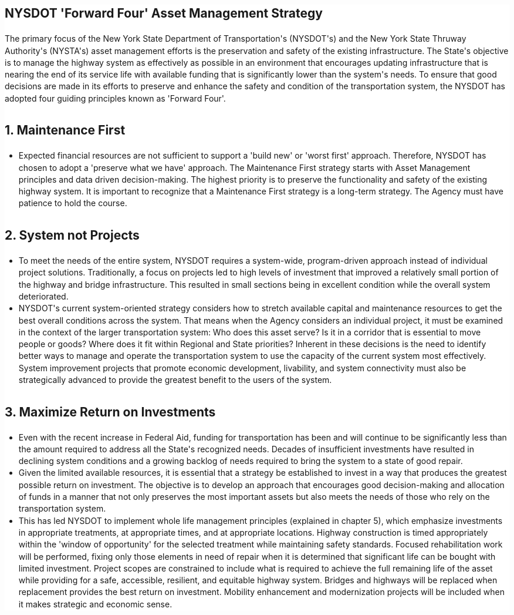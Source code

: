 ## NYSDOT 'Forward Four' Asset Management Strategy

The primary focus of the New York State Department of Transportation's (NYSDOT's) and the New York State Thruway Authority's (NYSTA's) asset management efforts is the preservation and safety of the existing infrastructure. The State's objective is to manage the highway system as effectively as possible in an environment that encourages updating infrastructure that is nearing the end of its service life with available funding that is significantly lower than the system's needs. To ensure that good decisions are made in its efforts to preserve and enhance the safety and condition of the transportation system, the NYSDOT has adopted four guiding principles known as 'Forward Four'.


## 1. Maintenance First

  - Expected financial resources are not sufficient to support a 'build new' or 'worst first' approach. Therefore, NYSDOT has chosen to adopt a 'preserve what we have' approach. The Maintenance First strategy starts with Asset Management principles and data driven decision-making. The highest priority is to preserve the functionality and safety of the existing highway system. It is important to recognize that a Maintenance First strategy is a long-term strategy. The Agency must have patience to hold the course.

## 2. System not Projects

  - To meet the needs of the entire system, NYSDOT requires a system-wide, program-driven approach instead of individual project solutions. Traditionally, a focus on projects led to high levels of investment that improved a relatively small portion of the highway and bridge infrastructure. This resulted in small sections being in excellent condition while the overall system deteriorated.
  - NYSDOT's current system-oriented strategy considers how to stretch available capital and maintenance resources to get the best overall conditions across the system. That means when the Agency considers an individual project, it must be examined in the context of the larger transportation system: Who does this asset serve? Is it in a corridor that is essential to move people or goods? Where does it fit within Regional and State priorities? Inherent in these decisions is the need to identify better ways to manage and operate the transportation system to use the capacity of the current system most effectively. System improvement projects that promote economic development, livability, and system connectivity must also be strategically advanced to provide the greatest benefit to the users of the system.

## 3. Maximize Return on Investments

  - Even with the recent increase in Federal Aid, funding for transportation has been and will continue to be significantly less than the amount required to address all the State's recognized needs. Decades of insufficient investments have resulted in declining system conditions and a growing backlog of needs required to bring the system to a state of good repair.
  - Given the limited available resources, it is essential that a strategy be established to invest in a way that produces the greatest possible return on investment. The objective is to develop an approach that encourages good decision-making and allocation of funds in a manner that not only preserves the most important assets but also meets the needs of those who rely on the transportation system.
  - This has led NYSDOT to implement whole life management principles (explained in chapter 5), which emphasize investments in appropriate treatments, at appropriate times, and at appropriate locations. Highway construction is timed appropriately within the 'window of opportunity' for the selected treatment while maintaining safety standards. Focused rehabilitation work will be performed, fixing only those elements in need of repair when it is determined that significant life can be bought with limited investment. Project scopes are constrained to include what is required to achieve the full remaining life of the asset while providing for a safe, accessible, resilient, and equitable highway system. Bridges and highways will be replaced when replacement provides the best return on investment. Mobility enhancement and modernization projects will be included when it makes strategic and economic sense.
